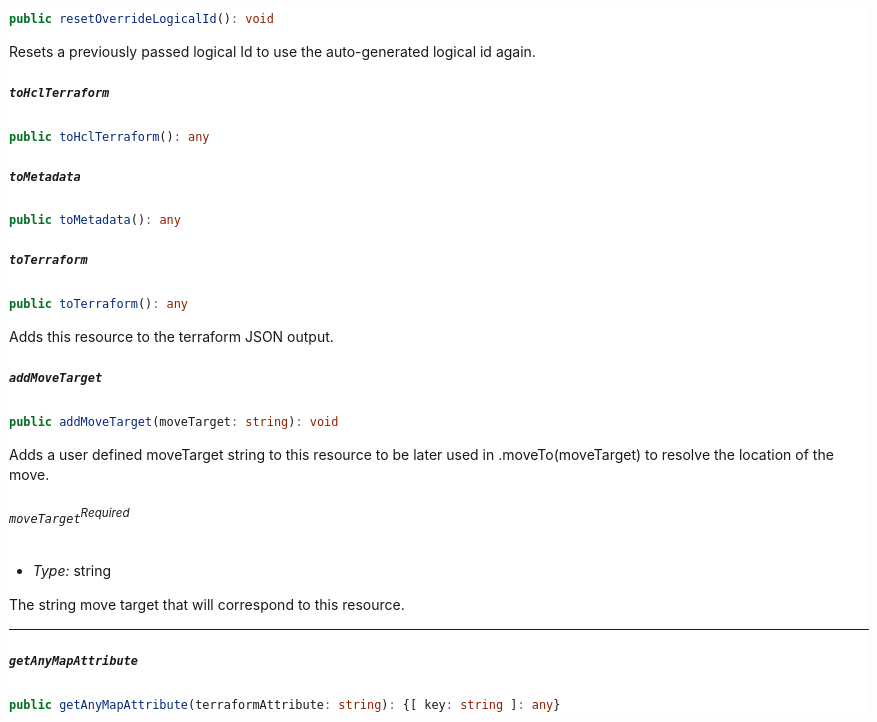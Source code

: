 ```typescript
public resetOverrideLogicalId(): void
```

Resets a previously passed logical Id to use the auto-generated logical id again.

##### `toHclTerraform` <a name="toHclTerraform" id="@cdktf/provider-opc.computeIpAddressPrefixSet.ComputeIpAddressPrefixSet.toHclTerraform"></a>

```typescript
public toHclTerraform(): any
```

##### `toMetadata` <a name="toMetadata" id="@cdktf/provider-opc.computeIpAddressPrefixSet.ComputeIpAddressPrefixSet.toMetadata"></a>

```typescript
public toMetadata(): any
```

##### `toTerraform` <a name="toTerraform" id="@cdktf/provider-opc.computeIpAddressPrefixSet.ComputeIpAddressPrefixSet.toTerraform"></a>

```typescript
public toTerraform(): any
```

Adds this resource to the terraform JSON output.

##### `addMoveTarget` <a name="addMoveTarget" id="@cdktf/provider-opc.computeIpAddressPrefixSet.ComputeIpAddressPrefixSet.addMoveTarget"></a>

```typescript
public addMoveTarget(moveTarget: string): void
```

Adds a user defined moveTarget string to this resource to be later used in .moveTo(moveTarget) to resolve the location of the move.

###### `moveTarget`<sup>Required</sup> <a name="moveTarget" id="@cdktf/provider-opc.computeIpAddressPrefixSet.ComputeIpAddressPrefixSet.addMoveTarget.parameter.moveTarget"></a>

- *Type:* string

The string move target that will correspond to this resource.

---

##### `getAnyMapAttribute` <a name="getAnyMapAttribute" id="@cdktf/provider-opc.computeIpAddressPrefixSet.ComputeIpAddressPrefixSet.getAnyMapAttribute"></a>

```typescript
public getAnyMapAttribute(terraformAttribute: string): {[ key: string ]: any}
```

